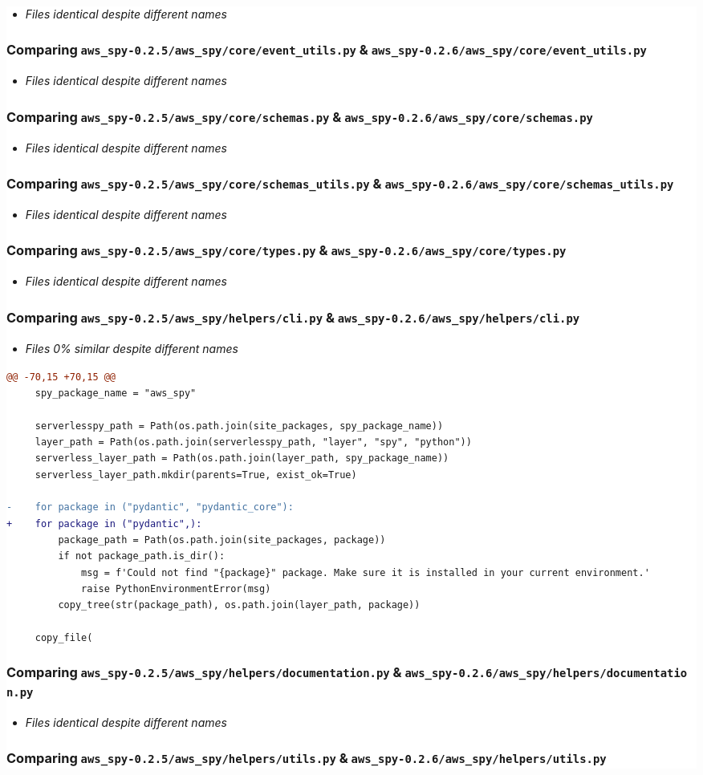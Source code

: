  * *Files identical despite different names*

### Comparing `aws_spy-0.2.5/aws_spy/core/event_utils.py` & `aws_spy-0.2.6/aws_spy/core/event_utils.py`

 * *Files identical despite different names*

### Comparing `aws_spy-0.2.5/aws_spy/core/schemas.py` & `aws_spy-0.2.6/aws_spy/core/schemas.py`

 * *Files identical despite different names*

### Comparing `aws_spy-0.2.5/aws_spy/core/schemas_utils.py` & `aws_spy-0.2.6/aws_spy/core/schemas_utils.py`

 * *Files identical despite different names*

### Comparing `aws_spy-0.2.5/aws_spy/core/types.py` & `aws_spy-0.2.6/aws_spy/core/types.py`

 * *Files identical despite different names*

### Comparing `aws_spy-0.2.5/aws_spy/helpers/cli.py` & `aws_spy-0.2.6/aws_spy/helpers/cli.py`

 * *Files 0% similar despite different names*

```diff
@@ -70,15 +70,15 @@
     spy_package_name = "aws_spy"
 
     serverlesspy_path = Path(os.path.join(site_packages, spy_package_name))
     layer_path = Path(os.path.join(serverlesspy_path, "layer", "spy", "python"))
     serverless_layer_path = Path(os.path.join(layer_path, spy_package_name))
     serverless_layer_path.mkdir(parents=True, exist_ok=True)
 
-    for package in ("pydantic", "pydantic_core"):
+    for package in ("pydantic",):
         package_path = Path(os.path.join(site_packages, package))
         if not package_path.is_dir():
             msg = f'Could not find "{package}" package. Make sure it is installed in your current environment.'
             raise PythonEnvironmentError(msg)
         copy_tree(str(package_path), os.path.join(layer_path, package))
 
     copy_file(
```

### Comparing `aws_spy-0.2.5/aws_spy/helpers/documentation.py` & `aws_spy-0.2.6/aws_spy/helpers/documentation.py`

 * *Files identical despite different names*

### Comparing `aws_spy-0.2.5/aws_spy/helpers/utils.py` & `aws_spy-0.2.6/aws_spy/helpers/utils.py`
